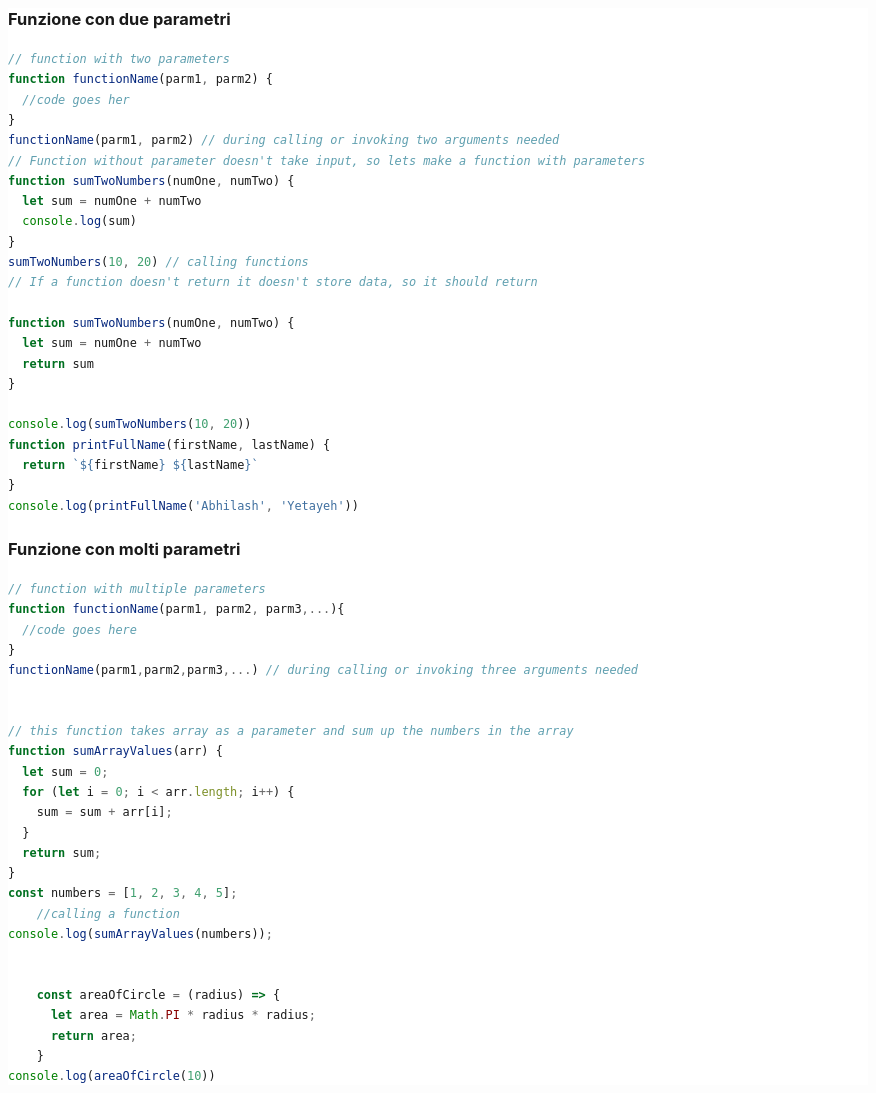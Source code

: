 
### Funzione con due parametri

```js
// function with two parameters
function functionName(parm1, parm2) {
  //code goes her
}
functionName(parm1, parm2) // during calling or invoking two arguments needed
// Function without parameter doesn't take input, so lets make a function with parameters
function sumTwoNumbers(numOne, numTwo) {
  let sum = numOne + numTwo
  console.log(sum)
}
sumTwoNumbers(10, 20) // calling functions
// If a function doesn't return it doesn't store data, so it should return

function sumTwoNumbers(numOne, numTwo) {
  let sum = numOne + numTwo
  return sum
}

console.log(sumTwoNumbers(10, 20))
function printFullName(firstName, lastName) {
  return `${firstName} ${lastName}`
}
console.log(printFullName('Abhilash', 'Yetayeh'))
```

### Funzione con molti parametri

```js
// function with multiple parameters
function functionName(parm1, parm2, parm3,...){
  //code goes here
}
functionName(parm1,parm2,parm3,...) // during calling or invoking three arguments needed


// this function takes array as a parameter and sum up the numbers in the array
function sumArrayValues(arr) {
  let sum = 0;
  for (let i = 0; i < arr.length; i++) {
    sum = sum + arr[i];
  }
  return sum;
}
const numbers = [1, 2, 3, 4, 5];
    //calling a function
console.log(sumArrayValues(numbers));


    const areaOfCircle = (radius) => {
      let area = Math.PI * radius * radius;
      return area;
    }
console.log(areaOfCircle(10))

```
